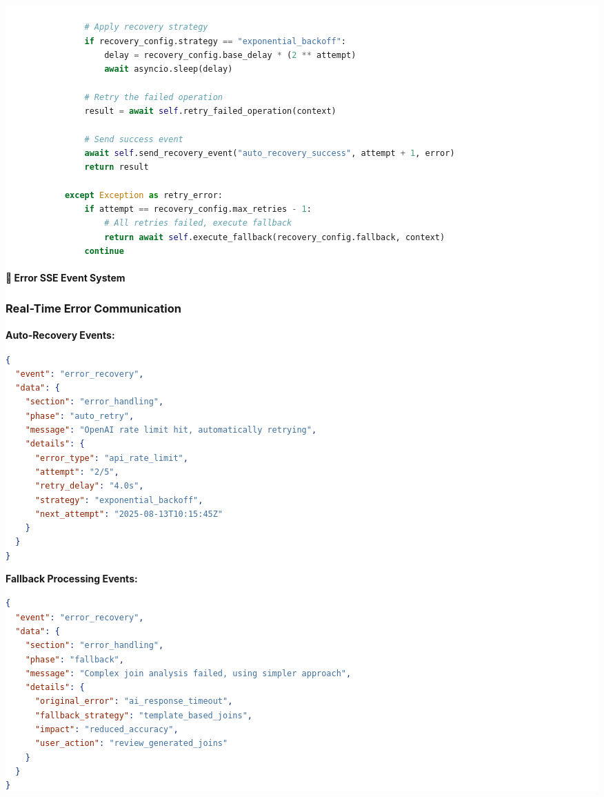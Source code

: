 ```python

                # Apply recovery strategy
                if recovery_config.strategy == "exponential_backoff":
                    delay = recovery_config.base_delay * (2 ** attempt)
                    await asyncio.sleep(delay)

                # Retry the failed operation
                result = await self.retry_failed_operation(context)

                # Send success event
                await self.send_recovery_event("auto_recovery_success", attempt + 1, error)
                return result

            except Exception as retry_error:
                if attempt == recovery_config.max_retries - 1:
                    # All retries failed, execute fallback
                    return await self.execute_fallback(recovery_config.fallback, context)
                continue
```

#### **📡 Error SSE Event System**

### **Real-Time Error Communication**

**Auto-Recovery Events:**

```json
{
  "event": "error_recovery",
  "data": {
    "section": "error_handling",
    "phase": "auto_retry",
    "message": "OpenAI rate limit hit, automatically retrying",
    "details": {
      "error_type": "api_rate_limit",
      "attempt": "2/5",
      "retry_delay": "4.0s",
      "strategy": "exponential_backoff",
      "next_attempt": "2025-08-13T10:15:45Z"
    }
  }
}
```

**Fallback Processing Events:**

```json
{
  "event": "error_recovery",
  "data": {
    "section": "error_handling",
    "phase": "fallback",
    "message": "Complex join analysis failed, using simpler approach",
    "details": {
      "original_error": "ai_response_timeout",
      "fallback_strategy": "template_based_joins",
      "impact": "reduced_accuracy",
      "user_action": "review_generated_joins"
    }
  }
}
```
